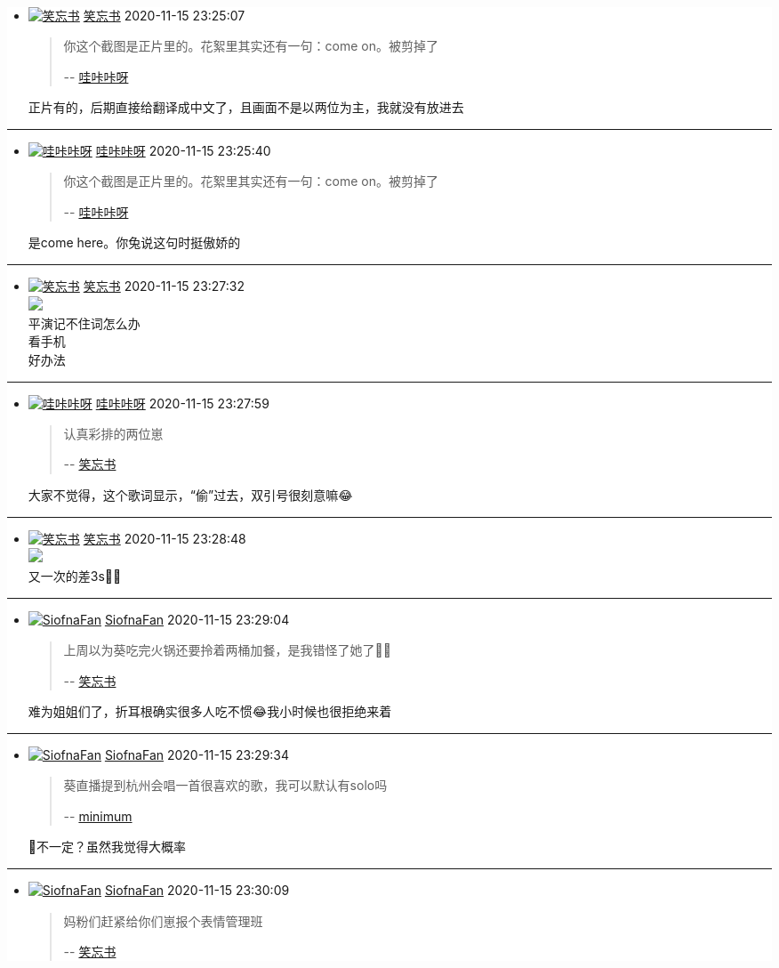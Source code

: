 * [![笑忘书](https://img2.doubanio.com/icon/u40401623-2.jpg)](https://www.douban.com/people/40401623/)    [笑忘书](https://www.douban.com/people/40401623/)    2020-11-15 23:25:07  
  >你这个截图是正片里的。花絮里其实还有一句：come on。被剪掉了  
  >
  >-- [哇咔咔呀](https://www.douban.com/people/213342632/)  
  
  正片有的，后期直接给翻译成中文了，且画面不是以两位为主，我就没有放进去  
---
* [![哇咔咔呀](https://img9.doubanio.com/icon/u213342632-5.jpg)](https://www.douban.com/people/213342632/)    [哇咔咔呀](https://www.douban.com/people/213342632/)    2020-11-15 23:25:40  
  >你这个截图是正片里的。花絮里其实还有一句：come on。被剪掉了  
  >
  >-- [哇咔咔呀](https://www.douban.com/people/213342632/)  
  
  是come here。你兔说这句时挺傲娇的  
---
* [![笑忘书](https://img2.doubanio.com/icon/u40401623-2.jpg)](https://www.douban.com/people/40401623/)    [笑忘书](https://www.douban.com/people/40401623/)    2020-11-15 23:27:32  
  ![](https://img9.doubanio.com/view/richtext/raw/public/p37641336.jpg)  
  平演记不住词怎么办  
  看手机  
  好办法  
---
* [![哇咔咔呀](https://img9.doubanio.com/icon/u213342632-5.jpg)](https://www.douban.com/people/213342632/)    [哇咔咔呀](https://www.douban.com/people/213342632/)    2020-11-15 23:27:59  
  >认真彩排的两位崽  
  >
  >-- [笑忘书](https://www.douban.com/people/40401623/)  
  
  大家不觉得，这个歌词显示，“偷”过去，双引号很刻意嘛😂  
---
* [![笑忘书](https://img2.doubanio.com/icon/u40401623-2.jpg)](https://www.douban.com/people/40401623/)    [笑忘书](https://www.douban.com/people/40401623/)    2020-11-15 23:28:48  
  ![](https://img9.doubanio.com/view/richtext/raw/public/p37641536.jpg)  
  又一次的差3s🤦‍♀️  
---
* [![SiofnaFan](https://img2.doubanio.com/icon/u180076918-2.jpg)](https://www.douban.com/people/180076918/)    [SiofnaFan](https://www.douban.com/people/180076918/)    2020-11-15 23:29:04  
  >上周以为葵吃完火锅还要拎着两桶加餐，是我错怪了她了🤦‍♀️  
  >
  >-- [笑忘书](https://www.douban.com/people/40401623/)  
  
  难为姐姐们了，折耳根确实很多人吃不惯😂我小时候也很拒绝来着  
---
* [![SiofnaFan](https://img2.doubanio.com/icon/u180076918-2.jpg)](https://www.douban.com/people/180076918/)    [SiofnaFan](https://www.douban.com/people/180076918/)    2020-11-15 23:29:34  
  >葵直播提到杭州会唱一首很喜欢的歌，我可以默认有solo吗  
  >
  >-- [minimum](https://www.douban.com/people/218236166/)  
  
  🤔不一定？虽然我觉得大概率  
---
* [![SiofnaFan](https://img2.doubanio.com/icon/u180076918-2.jpg)](https://www.douban.com/people/180076918/)    [SiofnaFan](https://www.douban.com/people/180076918/)    2020-11-15 23:30:09  
  >妈粉们赶紧给你们崽报个表情管理班  
  >
  >-- [笑忘书](https://www.douban.com/people/40401623/)  
  